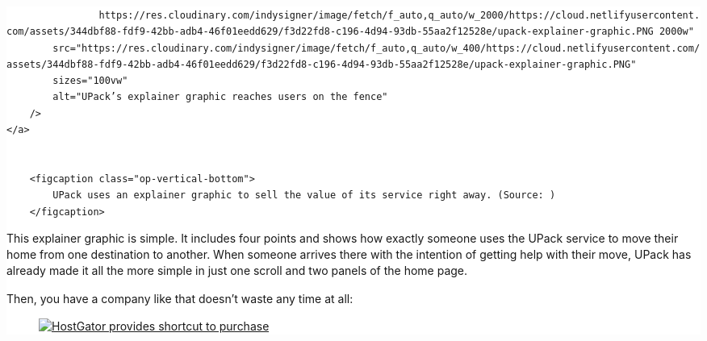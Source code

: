 			        https://res.cloudinary.com/indysigner/image/fetch/f_auto,q_auto/w_2000/https://cloud.netlifyusercontent.com/assets/344dbf88-fdf9-42bb-adb4-46f01eedd629/f3d22fd8-c196-4d94-93db-55aa2f12528e/upack-explainer-graphic.PNG 2000w"
			src="https://res.cloudinary.com/indysigner/image/fetch/f_auto,q_auto/w_400/https://cloud.netlifyusercontent.com/assets/344dbf88-fdf9-42bb-adb4-46f01eedd629/f3d22fd8-c196-4d94-93db-55aa2f12528e/upack-explainer-graphic.PNG"
			sizes="100vw"
			alt="UPack’s explainer graphic reaches users on the fence"
		/>
	</a>

	
		<figcaption class="op-vertical-bottom">
			UPack uses an explainer graphic to sell the value of its service right away. (Source: )
		</figcaption>
	
</figure>


<p>This explainer graphic is simple. It includes four points and shows how exactly someone uses the UPack service to move their home from one destination to another. When someone arrives there with the intention of getting help with their move, UPack has already made it all the more simple in just one scroll and two panels of the home page.</p>

<p>Then, you have a company like  that doesn’t waste any time at all:</p>











<figure >
	<a href="https://cloud.netlifyusercontent.com/assets/344dbf88-fdf9-42bb-adb4-46f01eedd629/6f40303e-49cf-41a2-a369-c525f5cea835/hostgator-home-page-purchase.PNG">
		<img
			srcset="https://res.cloudinary.com/indysigner/image/fetch/f_auto,q_auto/w_400/https://cloud.netlifyusercontent.com/assets/344dbf88-fdf9-42bb-adb4-46f01eedd629/6f40303e-49cf-41a2-a369-c525f5cea835/hostgator-home-page-purchase.PNG 400w,
			        https://res.cloudinary.com/indysigner/image/fetch/f_auto,q_auto/w_800/https://cloud.netlifyusercontent.com/assets/344dbf88-fdf9-42bb-adb4-46f01eedd629/6f40303e-49cf-41a2-a369-c525f5cea835/hostgator-home-page-purchase.PNG 800w,
			        https://res.cloudinary.com/indysigner/image/fetch/f_auto,q_auto/w_1200/https://cloud.netlifyusercontent.com/assets/344dbf88-fdf9-42bb-adb4-46f01eedd629/6f40303e-49cf-41a2-a369-c525f5cea835/hostgator-home-page-purchase.PNG 1200w,
			        https://res.cloudinary.com/indysigner/image/fetch/f_auto,q_auto/w_1600/https://cloud.netlifyusercontent.com/assets/344dbf88-fdf9-42bb-adb4-46f01eedd629/6f40303e-49cf-41a2-a369-c525f5cea835/hostgator-home-page-purchase.PNG 1600w,
			        https://res.cloudinary.com/indysigner/image/fetch/f_auto,q_auto/w_2000/https://cloud.netlifyusercontent.com/assets/344dbf88-fdf9-42bb-adb4-46f01eedd629/6f40303e-49cf-41a2-a369-c525f5cea835/hostgator-home-page-purchase.PNG 2000w"
			src="https://res.cloudinary.com/indysigner/image/fetch/f_auto,q_auto/w_400/https://cloud.netlifyusercontent.com/assets/344dbf88-fdf9-42bb-adb4-46f01eedd629/6f40303e-49cf-41a2-a369-c525f5cea835/hostgator-home-page-purchase.PNG"
			sizes="100vw"
			alt="HostGator provides shortcut to purchase"
		/>
	</a>
